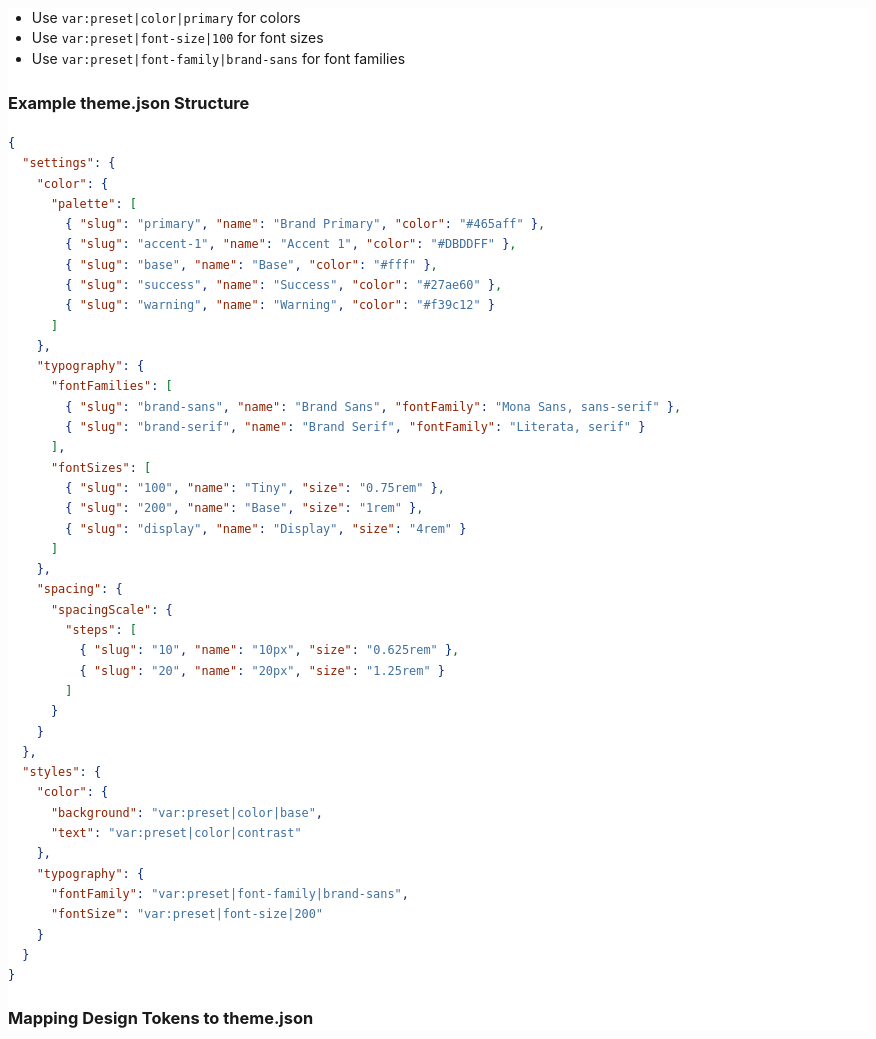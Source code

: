 - Use `var:preset|color|primary` for colors
- Use `var:preset|font-size|100` for font sizes
- Use `var:preset|font-family|brand-sans` for font families

### Example theme.json Structure

```json
{
  "settings": {
    "color": {
      "palette": [
        { "slug": "primary", "name": "Brand Primary", "color": "#465aff" },
        { "slug": "accent-1", "name": "Accent 1", "color": "#DBDDFF" },
        { "slug": "base", "name": "Base", "color": "#fff" },
        { "slug": "success", "name": "Success", "color": "#27ae60" },
        { "slug": "warning", "name": "Warning", "color": "#f39c12" }
      ]
    },
    "typography": {
      "fontFamilies": [
        { "slug": "brand-sans", "name": "Brand Sans", "fontFamily": "Mona Sans, sans-serif" },
        { "slug": "brand-serif", "name": "Brand Serif", "fontFamily": "Literata, serif" }
      ],
      "fontSizes": [
        { "slug": "100", "name": "Tiny", "size": "0.75rem" },
        { "slug": "200", "name": "Base", "size": "1rem" },
        { "slug": "display", "name": "Display", "size": "4rem" }
      ]
    },
    "spacing": {
      "spacingScale": {
        "steps": [
          { "slug": "10", "name": "10px", "size": "0.625rem" },
          { "slug": "20", "name": "20px", "size": "1.25rem" }
        ]
      }
    }
  },
  "styles": {
    "color": {
      "background": "var:preset|color|base",
      "text": "var:preset|color|contrast"
    },
    "typography": {
      "fontFamily": "var:preset|font-family|brand-sans",
      "fontSize": "var:preset|font-size|200"
    }
  }
}
```

### Mapping Design Tokens to theme.json
